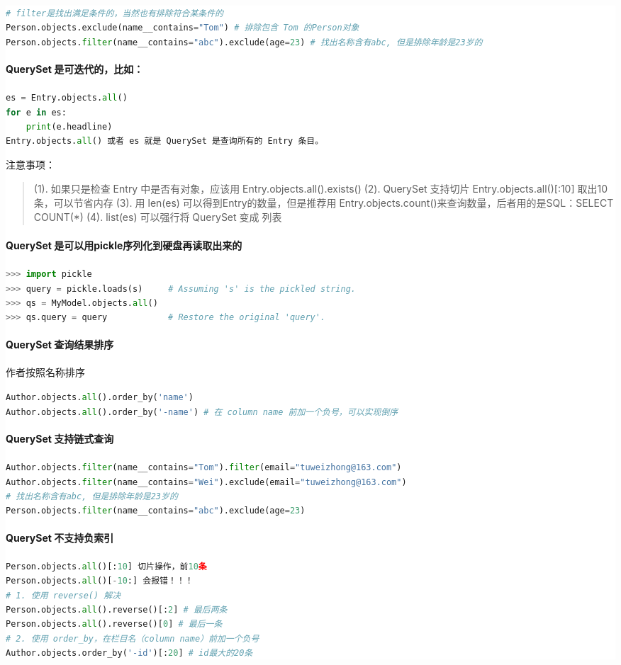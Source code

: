 ```python
# filter是找出满足条件的，当然也有排除符合某条件的
Person.objects.exclude(name__contains="Tom") # 排除包含 Tom 的Person对象
Person.objects.filter(name__contains="abc").exclude(age=23) # 找出名称含有abc, 但是排除年龄是23岁的
```

#### QuerySet 是可迭代的，比如：

```python
es = Entry.objects.all()
for e in es:
    print(e.headline)
Entry.objects.all() 或者 es 就是 QuerySet 是查询所有的 Entry 条目。
```

注意事项：

> (1). 如果只是检查 Entry 中是否有对象，应该用 Entry.objects.all().exists()
> (2). QuerySet 支持切片 Entry.objects.all()[:10] 取出10条，可以节省内存
> (3). 用 len(es) 可以得到Entry的数量，但是推荐用 Entry.objects.count()来查询数量，后者用的是SQL：SELECT COUNT(*)
> (4). list(es) 可以强行将 QuerySet 变成 列表

#### QuerySet 是可以用pickle序列化到硬盘再读取出来的

```python
>>> import pickle
>>> query = pickle.loads(s)     # Assuming 's' is the pickled string.
>>> qs = MyModel.objects.all()
>>> qs.query = query            # Restore the original 'query'.
```

#### QuerySet 查询结果排序

作者按照名称排序

```python
Author.objects.all().order_by('name')
Author.objects.all().order_by('-name') # 在 column name 前加一个负号，可以实现倒序
```

#### QuerySet 支持链式查询

```python
Author.objects.filter(name__contains="Tom").filter(email="tuweizhong@163.com")
Author.objects.filter(name__contains="Wei").exclude(email="tuweizhong@163.com")
# 找出名称含有abc, 但是排除年龄是23岁的
Person.objects.filter(name__contains="abc").exclude(age=23)
```

#### QuerySet 不支持负索引

```python
Person.objects.all()[:10] 切片操作，前10条
Person.objects.all()[-10:] 会报错！！！
# 1. 使用 reverse() 解决
Person.objects.all().reverse()[:2] # 最后两条
Person.objects.all().reverse()[0] # 最后一条
# 2. 使用 order_by，在栏目名（column name）前加一个负号
Author.objects.order_by('-id')[:20] # id最大的20条
```
